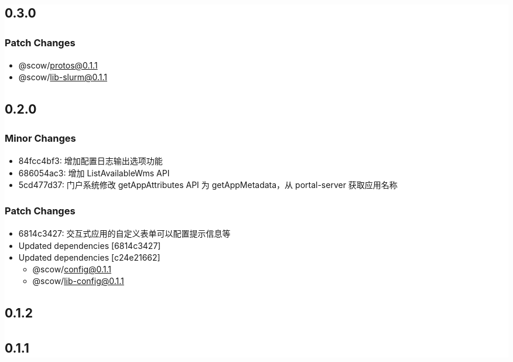 ## 0.3.0

### Patch Changes

- @scow/protos@0.1.1
- @scow/lib-slurm@0.1.1

## 0.2.0

### Minor Changes

- 84fcc4bf3: 增加配置日志输出选项功能
- 686054ac3: 增加 ListAvailableWms API
- 5cd477d37: 门户系统修改 getAppAttributes API 为 getAppMetadata，从 portal-server 获取应用名称

### Patch Changes

- 6814c3427: 交互式应用的自定义表单可以配置提示信息等
- Updated dependencies [6814c3427]
- Updated dependencies [c24e21662]
  - @scow/config@0.1.1
  - @scow/lib-config@0.1.1

## 0.1.2

## 0.1.1
